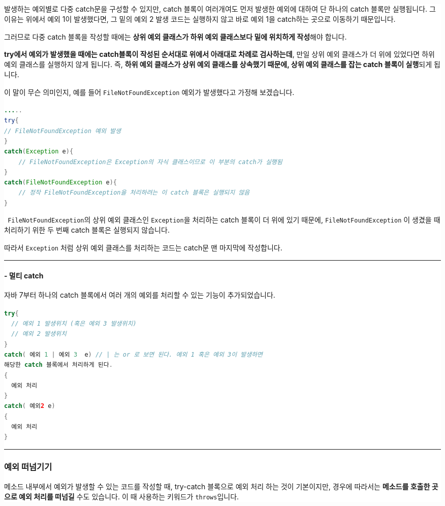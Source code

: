  발생하는 예외별로 다중 catch문을 구성할 수 있지만, catch 블록이 여러개여도 먼저 발생한 예외에 대하여 단 하나의 catch 블록만 실행됩니다. 그 이유는 위에서 예외 1이 발생했다면, 그 밑의 예외 2 발생 코드는 실행하지 않고 바로 예외 1을 catch하는 곳으로 이동하기 때문입니다.

 그러므로 다중 catch 블록을 작성할 때에는 **상위 예외 클래스가 하위 예외 클래스보다 밑에 위치하게 작성**해야 합니다.

 **try에서 예외가 발생했을 때에는 catch블록이 작성된 순서대로 위에서 아래대로 차례로 검사하는데**, 만일 상위 예외 클래스가 더 위에 있었다면 하위 예외 클래스를 실행하지 않게 됩니다. 즉, **하위 예외 클래스가 상위 예외 클래스를 상속했기 때문에, 상위 예외 클래스를 잡는 catch 블록이 실행**되게 됩니다.

이 말이 무슨 의미인지, 예를 들어 `FileNotFoundException` 예외가 발생했다고 가정해 보겠습니다.

```java
.....
try{
// FileNotFoundException 예외 발생
}
catch(Exception e){
    // FileNotFoundException은 Exception의 자식 클래스이므로 이 부분의 catch가 실행됨
}
catch(FileNotFoundException e){
    // 정작 FileNotFoundException을 처리하려는 이 catch 블록은 실행되지 않음
}
```

` FileNotFoundException`의 상위 예외 클래스인 `Exception`을 처리하는 catch 블록이 더 위에 있기 때문에, `FileNotFoundException` 이 생겼을 때 처리하기 위한 두 번째 catch 블록은 실행되지 않습니다.

따라서 `Exception` 처럼 상위 예외 클래스를 처리하는 코드는 catch문 맨 마지막에 작성합니다.

------

#### **- 멀티 catch**

자바 7부터 하나의 catch 블록에서 여러 개의 예외를 처리할 수 있는 기능이 추가되었습니다.

```java
try{
  // 예외 1 발생위치 (혹은 예외 3 발생위치)
  // 예외 2 발생위치
}
catch( 예외 1 | 예외 3  e) // | 는 or 로 보면 된다. 예외 1 혹은 예외 3이 발생하면
해당한 catch 블록에서 처리하게 된다.
{
  예외 처리
}
catch( 예외2 e)
{
  예외 처리
}
```

------

### **예외 떠넘기기**

메소드 내부에서 예외가 발생할 수 있는 코드를 작성할 때, try-catch 블록으로 예외 처리 하는 것이 기본이지만, 경우에 따라서는 **메소드를 호출한 곳으로 예외 처리를 떠넘길** 수도 있습니다. 이 때 사용하는 키워드가 `throws`입니다.
